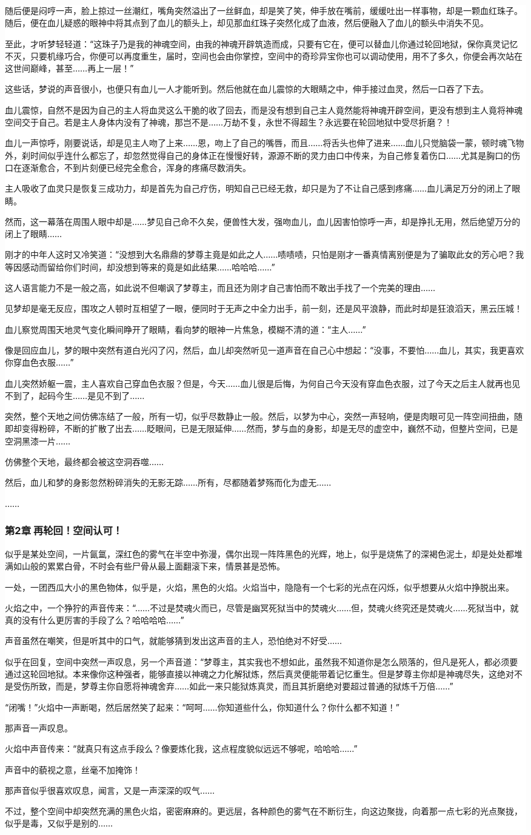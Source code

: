 随后便是闷哼一声，脸上掠过一丝潮红，嘴角突然溢出了一丝鲜血，却是笑了笑，伸手放在嘴前，缓缓吐出一样事物，却是一颗血红珠子。随后，便在血儿疑惑的眼神中将其点到了血儿的额头上，却见那血红珠子突然化成了血液，然后便融入了血儿的额头中消失不见。

至此，才听梦轻轻道：“这珠子乃是我的神魂空间，由我的神魂开辟筑造而成，只要有它在，便可以替血儿你通过轮回地狱，保你真灵记忆不灭，只要机缘巧合，你便可以再度重生，届时，空间也会由你掌控，空间中的奇珍异宝你也可以调动使用，用不了多久，你便会再次站在这世间巅峰，甚至……再上一层！”

这些话，梦说的声音很小，也便只有血儿一人才能听到。然后他就在血儿震惊的大眼睛之中，伸手接过血灵，然后一口吞了下去。

血儿震惊，自然不是因为自己的主人将血灵这么干脆的收了回去，而是没有想到自己主人竟然能将神魂开辟空间，更没有想到主人竟将神魂空间交于自己。若是主人身体内没有了神魂，那岂不是……万劫不复，永世不得超生？永远要在轮回地狱中受尽折磨？！

血儿一声惊呼，刚要说话，却是见主人吻了上来……恩，吻上了自己的嘴唇，而且……将舌头也伸了进来……血儿只觉脑袋一蒙，顿时魂飞物外，刹时间似乎连什么都忘了，却忽然觉得自己的身体正在慢慢好转，源源不断的灵力由口中传来，为自己修复着伤口……尤其是胸口的伤口在逐渐愈合，不到片刻便已经完全愈合，浑身的疼痛尽数消失。

主人吸收了血灵只是恢复三成功力，却是首先为自己疗伤，明知自己已经无救，却只是为了不让自己感到疼痛……血儿满足万分的闭上了眼睛。

然而，这一幕落在周围人眼中却是……梦见自己命不久矣，便兽性大发，强吻血儿，血儿因害怕惊呼一声，却是挣扎无用，然后绝望万分的闭上了眼睛……

刚才的中年人这时又冷笑道：“没想到大名鼎鼎的梦尊主竟是如此之人……啧啧啧，只怕是刚才一番真情离别便是为了骗取此女的芳心吧？我等因感动而留给你们时间，却没想到等来的竟是如此结果……哈哈哈……”

这人语言能力不是一般之高，如此说不但嘲讽了梦尊主，而且还为刚才自己害怕而不敢出手找了一个完美的理由……

见梦却是毫无反应，围攻之人顿时互相望了一眼，便同时于无声之中全力出手，前一刻，还是风平浪静，而此时却是狂浪滔天，黑云压城！

血儿察觉周围天地灵气变化瞬间睁开了眼睛，看向梦的眼神一片焦急，模糊不清的道：“主人……”

像是回应血儿，梦的眼中突然有道白光闪了闪，然后，血儿却突然听见一道声音在自己心中想起：“没事，不要怕……血儿，其实，我更喜欢你穿血色衣服……”

血儿突然娇躯一震，主人喜欢自己穿血色衣服？但是，今天……血儿很是后悔，为何自己今天没有穿血色衣服，过了今天之后主人就再也见不到了，起码今生……是见不到了……

突然，整个天地之间仿佛冻结了一般，所有一切，似乎尽数静止一般。然后，以梦为中心，突然一声轻响，便是肉眼可见一阵空间扭曲，随即却变得粉碎，不断的扩散了出去……眨眼间，已是无限延伸……然而，梦与血的身影，却是无尽的虚空中，巍然不动，但整片空间，已是空洞黑漆一片……

仿佛整个天地，最终都会被这空洞吞噬……

然后，血儿和梦的身影忽然粉碎消失的无影无踪……所有，尽都随着梦殇而化为虚无……

……

### 第2章 再轮回！空间认可！

似乎是某处空间，一片氤氲，深红色的雾气在半空中弥漫，偶尔出现一阵阵黑色的光辉，地上，似乎是烧焦了的深褐色泥土，却是处处都堆满如山般的累累白骨，不时会有些尸骨从最上面翻滚下来，情景甚是恐怖。

一处，一团西瓜大小的黑色物体，似乎是，火焰，黑色的火焰。火焰当中，隐隐有一个七彩的光点在闪烁，似乎想要从火焰中挣脱出来。

火焰之中，一个狰狞的声音传来：“……不过是焚魂火而已，尽管是幽冥死狱当中的焚魂火……但，焚魂火终究还是焚魂火……死狱当中，就真的没有什么更厉害的手段了么？哈哈哈哈……”

声音虽然在嘲笑，但是听其中的口气，就能够猜到发出这声音的主人，恐怕绝对不好受……

似乎在回复，空间中突然一声叹息，另一个声音道：“梦尊主，其实我也不想如此，虽然我不知道你是怎么陨落的，但凡是死人，都必须要通过这轮回地狱。本来像你这种强者，能够直接以神魂之力化解狱炼，然后真灵便能带着记忆重生。但是梦尊主你却是神魂尽失，这绝对不是受伤所致，而是，梦尊主你自愿将神魂舍弃……如此一来只能狱炼真灵，而且其折磨绝对要超过普通的狱炼千万倍……”

“闭嘴！”火焰中一声断喝，然后居然笑了起来：“呵呵……你知道些什么，你知道什么？你什么都不知道！”

那声音一声叹息。

火焰中声音传来：“就真只有这点手段么？像要炼化我，这点程度貌似远远不够呢，哈哈哈……”

声音中的藐视之意，丝毫不加掩饰！

那声音似乎很喜欢叹息，闻言，又是一声深深的叹气……

不过，整个空间中却突然充满的黑色火焰，密密麻麻的。更远层，各种颜色的雾气在不断衍生，向这边聚拢，向着那一点七彩的光点聚拢，似乎是毒，又似乎是别的……
